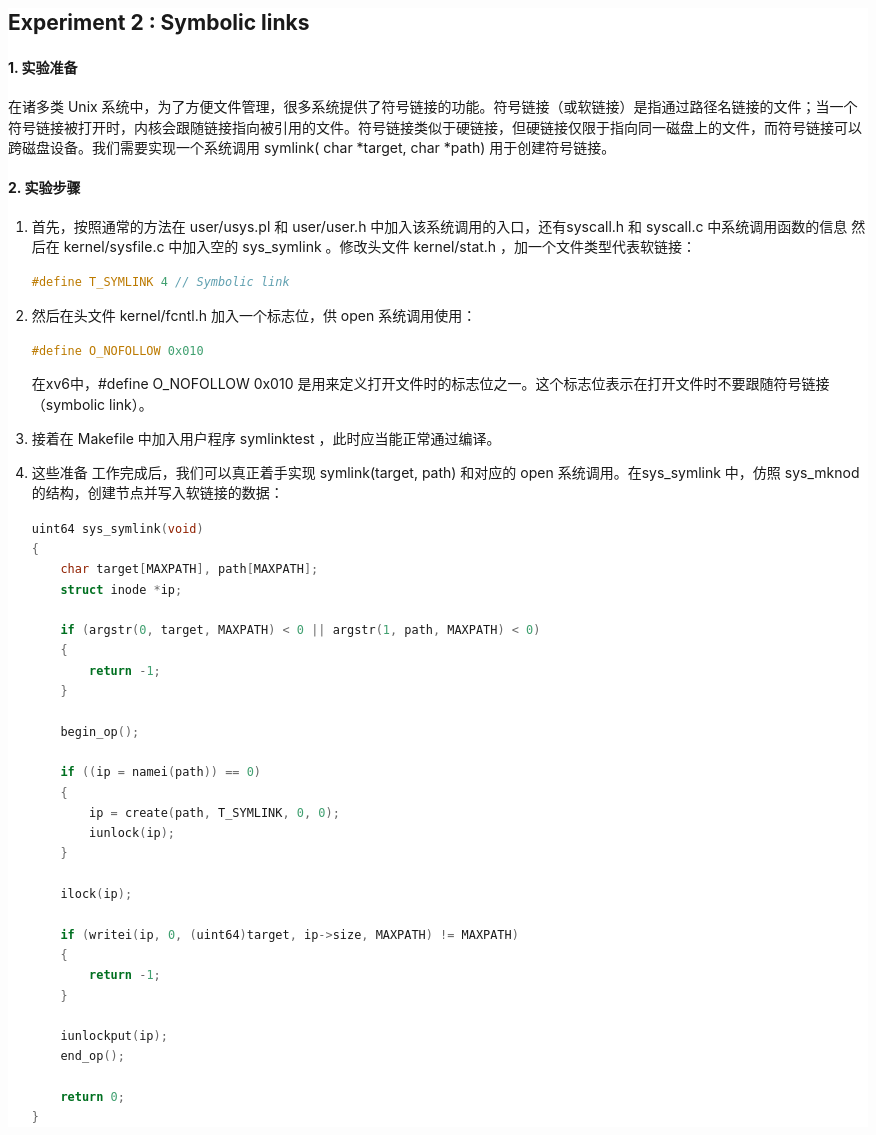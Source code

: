    



## Experiment 2 : Symbolic links

#### 1. 实验准备

在诸多类 Unix 系统中，为了方便文件管理，很多系统提供了符号链接的功能。符号链接（或软链接）是指通过路径名链接的文件；当一个符号链接被打开时，内核会跟随链接指向被引用的文件。符号链接类似于硬链接，但硬链接仅限于指向同一磁盘上的文件，而符号链接可以跨磁盘设备。我们需要实现一个系统调用 symlink( char *target, char *path) 用于创建符号链接。

#### 2. 实验步骤

1. 首先，按照通常的方法在 user/usys.pl 和 user/user.h 中加入该系统调用的入口，还有syscall.h 和 syscall.c 中系统调用函数的信息 然后在 kernel/sysfile.c 中加入空的 sys_symlink 。修改头文件 kernel/stat.h ，加一个文件类型代表软链接：

   ```c
   #define T_SYMLINK 4 // Symbolic link
   ```

2. 然后在头文件 kernel/fcntl.h 加入一个标志位，供 open 系统调用使用：

   ```c
   #define O_NOFOLLOW 0x010
   ```

   在xv6中，#define O_NOFOLLOW 0x010 是用来定义打开文件时的标志位之一。这个标志位表示在打开文件时不要跟随符号链接（symbolic link）。

3. 接着在 Makefile 中加入用户程序 symlinktest ，此时应当能正常通过编译。

4. 这些准备 工作完成后，我们可以真正着手实现 symlink(target, path) 和对应的 open 系统调用。在sys_symlink 中，仿照 sys_mknod 的结构，创建节点并写入软链接的数据：

   ```c
   uint64 sys_symlink(void)
   {
       char target[MAXPATH], path[MAXPATH];
       struct inode *ip;
   
       if (argstr(0, target, MAXPATH) < 0 || argstr(1, path, MAXPATH) < 0)
       {
           return -1;
       }
   
       begin_op();
   
       if ((ip = namei(path)) == 0)
       {
           ip = create(path, T_SYMLINK, 0, 0);
           iunlock(ip);
       }
   
       ilock(ip);
   
       if (writei(ip, 0, (uint64)target, ip->size, MAXPATH) != MAXPATH)
       {
           return -1;
       }
       
       iunlockput(ip);
       end_op();
       
       return 0;
   }
   ```
